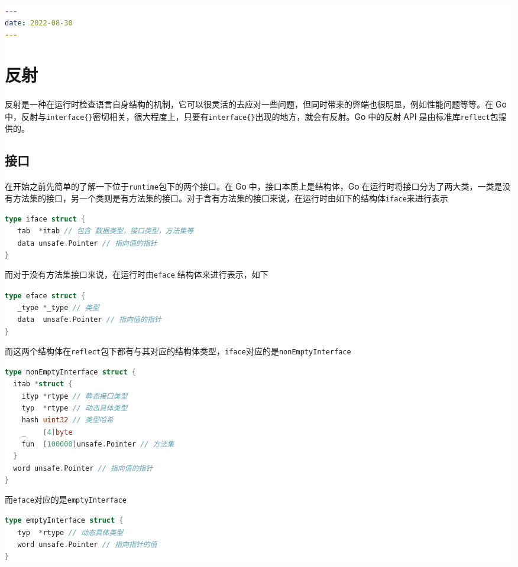 ```yaml
---
date: 2022-08-30
---
```


# 反射

反射是一种在运行时检查语言自身结构的机制，它可以很灵活的去应对一些问题，但同时带来的弊端也很明显，例如性能问题等等。在 Go 中，反射与`interface{}`密切相关，很大程度上，只要有`interface{}`出现的地方，就会有反射。Go 中的反射 API 是由标准库`reflect`包提供的。

## 接口

在开始之前先简单的了解一下位于`runtime`包下的两个接口。在 Go 中，接口本质上是结构体，Go 在运行时将接口分为了两大类，一类是没有方法集的接口，另一个类则是有方法集的接口。对于含有方法集的接口来说，在运行时由如下的结构体`iface`来进行表示

```go
type iface struct {
   tab  *itab // 包含 数据类型，接口类型，方法集等
   data unsafe.Pointer // 指向值的指针
}
```

而对于没有方法集接口来说，在运行时由`eface` 结构体来进行表示，如下

```go
type eface struct {
   _type *_type // 类型
   data  unsafe.Pointer // 指向值的指针
}
```

而这两个结构体在`reflect`包下都有与其对应的结构体类型，`iface`对应的是`nonEmptyInterface`

```go
type nonEmptyInterface struct {
  itab *struct {
    ityp *rtype // 静态接口类型
    typ  *rtype // 动态具体类型
    hash uint32 // 类型哈希
    _    [4]byte
    fun  [100000]unsafe.Pointer // 方法集
  }
  word unsafe.Pointer // 指向值的指针
}
```

而`eface`对应的是`emptyInterface`

```go
type emptyInterface struct {
   typ  *rtype // 动态具体类型
   word unsafe.Pointer // 指向指针的值
}
```

